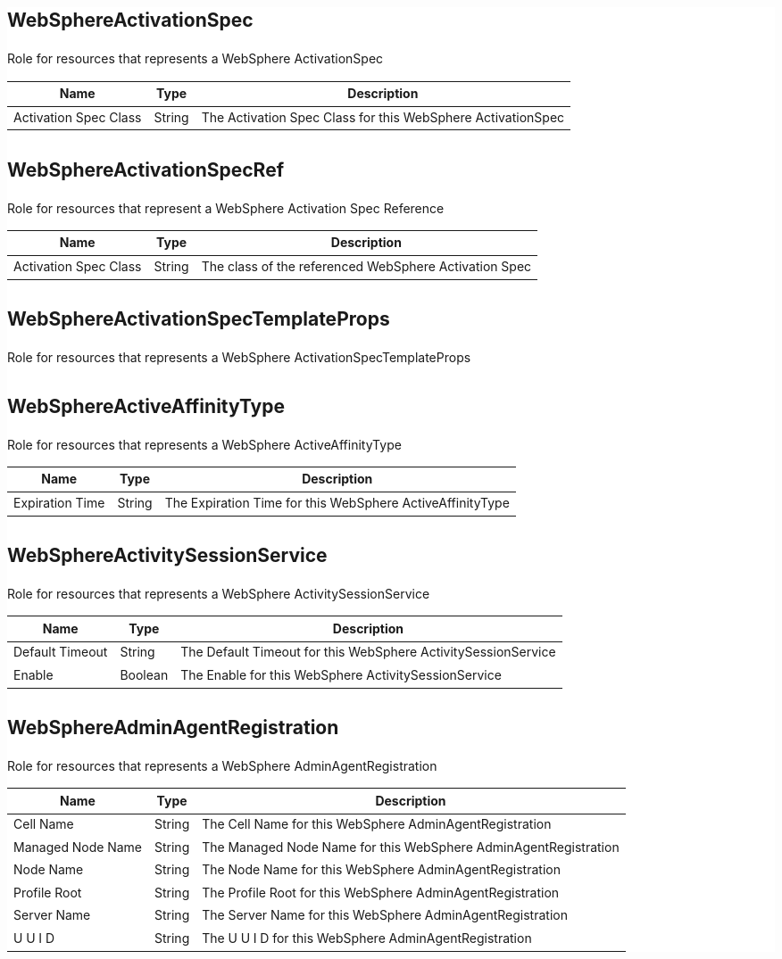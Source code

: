 ## WebSphereActivationSpec

Role for resources that represents a WebSphere ActivationSpec


| Name | Type | Description |
| --- | --- | --- |
| Activation Spec Class | String | The Activation Spec Class for this WebSphere ActivationSpec |

## WebSphereActivationSpecRef

Role for resources that represent a WebSphere Activation Spec Reference


| Name | Type | Description |
| --- | --- | --- |
| Activation Spec Class | String | The class of the referenced WebSphere Activation Spec |

## WebSphereActivationSpecTemplateProps

Role for resources that represents a WebSphere ActivationSpecTemplateProps

## WebSphereActiveAffinityType

Role for resources that represents a WebSphere ActiveAffinityType


| Name | Type | Description |
| --- | --- | --- |
| Expiration Time | String | The Expiration Time for this WebSphere ActiveAffinityType |

## WebSphereActivitySessionService

Role for resources that represents a WebSphere ActivitySessionService


| Name | Type | Description |
| --- | --- | --- |
| Default Timeout | String | The Default Timeout for this WebSphere ActivitySessionService |
| Enable | Boolean | The Enable for this WebSphere ActivitySessionService |

## WebSphereAdminAgentRegistration

Role for resources that represents a WebSphere AdminAgentRegistration


| Name | Type | Description |
| --- | --- | --- |
| Cell Name | String | The Cell Name for this WebSphere AdminAgentRegistration |
| Managed Node Name | String | The Managed Node Name for this WebSphere AdminAgentRegistration |
| Node Name | String | The Node Name for this WebSphere AdminAgentRegistration |
| Profile Root | String | The Profile Root for this WebSphere AdminAgentRegistration |
| Server Name | String | The Server Name for this WebSphere AdminAgentRegistration |
| U U I D | String | The U U I D for this WebSphere AdminAgentRegistration |
